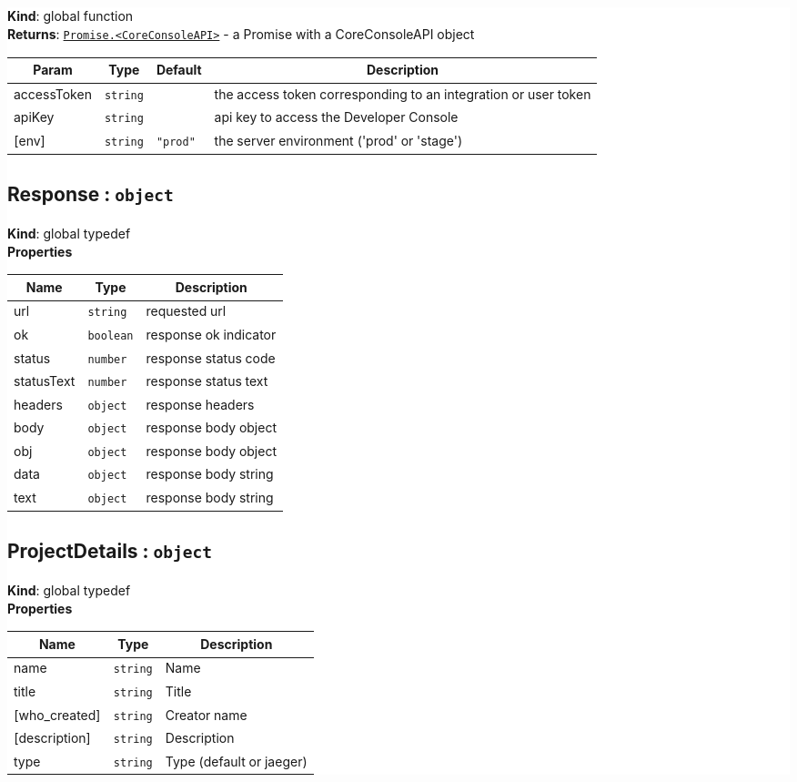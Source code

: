 **Kind**: global function  
**Returns**: [<code>Promise.&lt;CoreConsoleAPI&gt;</code>](#CoreConsoleAPI) - a Promise with a CoreConsoleAPI object  

| Param | Type | Default | Description |
| --- | --- | --- | --- |
| accessToken | <code>string</code> |  | the access token corresponding to an integration or user token |
| apiKey | <code>string</code> |  | api key to access the Developer Console |
| [env] | <code>string</code> | <code>&quot;prod&quot;</code> | the server environment ('prod' or 'stage') |

<a name="Response"></a>

## Response : <code>object</code>
**Kind**: global typedef  
**Properties**

| Name | Type | Description |
| --- | --- | --- |
| url | <code>string</code> | requested url |
| ok | <code>boolean</code> | response ok indicator |
| status | <code>number</code> | response status code |
| statusText | <code>number</code> | response status text |
| headers | <code>object</code> | response headers |
| body | <code>object</code> | response body object |
| obj | <code>object</code> | response body object |
| data | <code>object</code> | response body string |
| text | <code>object</code> | response body string |

<a name="ProjectDetails"></a>

## ProjectDetails : <code>object</code>
**Kind**: global typedef  
**Properties**

| Name | Type | Description |
| --- | --- | --- |
| name | <code>string</code> | Name |
| title | <code>string</code> | Title |
| [who_created] | <code>string</code> | Creator name |
| [description] | <code>string</code> | Description |
| type | <code>string</code> | Type (default or jaeger) |
